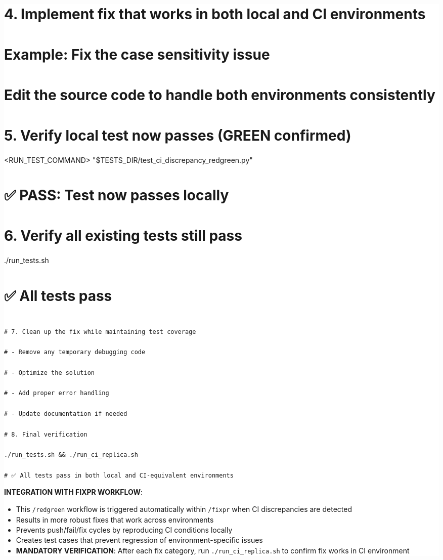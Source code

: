 # 4. Implement fix that works in both local and CI environments

# Example: Fix the case sensitivity issue

# Edit the source code to handle both environments consistently

# 5. Verify local test now passes (GREEN confirmed)

<RUN_TEST_COMMAND> "$TESTS_DIR/test_ci_discrepancy_redgreen.py"

# ✅ PASS: Test now passes locally

# 6. Verify all existing tests still pass

./run_tests.sh

# ✅ All tests pass

```

# 7. Clean up the fix while maintaining test coverage

# - Remove any temporary debugging code

# - Optimize the solution

# - Add proper error handling

# - Update documentation if needed

# 8. Final verification

./run_tests.sh && ./run_ci_replica.sh

# ✅ All tests pass in both local and CI-equivalent environments

```

**INTEGRATION WITH FIXPR WORKFLOW**:
- This `/redgreen` workflow is triggered automatically within `/fixpr` when CI discrepancies are detected
- Results in more robust fixes that work across environments
- Prevents push/fail/fix cycles by reproducing CI conditions locally
- Creates test cases that prevent regression of environment-specific issues
- **MANDATORY VERIFICATION**: After each fix category, run `./run_ci_replica.sh` to confirm fix works in CI environment
